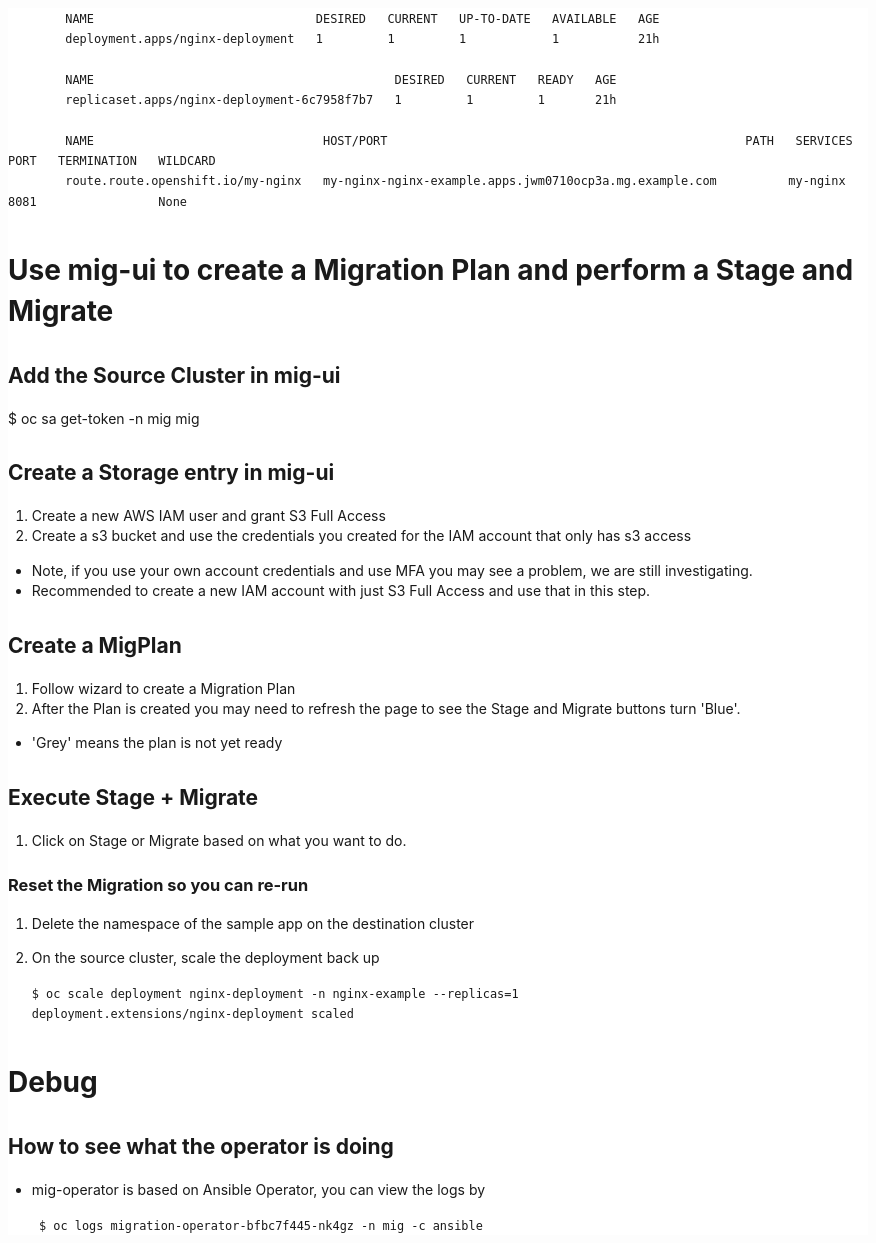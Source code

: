             NAME                               DESIRED   CURRENT   UP-TO-DATE   AVAILABLE   AGE
            deployment.apps/nginx-deployment   1         1         1            1           21h

            NAME                                          DESIRED   CURRENT   READY   AGE
            replicaset.apps/nginx-deployment-6c7958f7b7   1         1         1       21h

            NAME                                HOST/PORT                                                  PATH   SERVICES   PORT   TERMINATION   WILDCARD
            route.route.openshift.io/my-nginx   my-nginx-nginx-example.apps.jwm0710ocp3a.mg.example.com          my-nginx   8081                 None

# Use mig-ui to create a Migration Plan and perform a Stage and Migrate
## Add the Source Cluster in mig-ui
$ oc sa get-token -n mig mig

## Create a Storage entry in mig-ui
1. Create a new AWS IAM user and grant S3 Full Access
1. Create a s3 bucket and use the credentials you created for the IAM account that only has s3 access
 * Note, if you use your own account credentials and use MFA you may see a problem, we are still investigating.
 * Recommended to create a new IAM account with just S3 Full Access and use that in this step.
   
## Create a MigPlan
1. Follow wizard to create a Migration Plan
1. After the Plan is created you may need to refresh the page to see the Stage and Migrate buttons turn 'Blue'.
 * 'Grey' means the plan is not yet ready
## Execute Stage + Migrate
1. Click on Stage or Migrate based on what you want to do.
### Reset the Migration so you can re-run
 1. Delete the namespace of the sample app on the destination cluster
 1. On the source cluster, scale the deployment back up

        $ oc scale deployment nginx-deployment -n nginx-example --replicas=1
        deployment.extensions/nginx-deployment scaled




# Debug
## How to see what the operator is doing
 * mig-operator is based on Ansible Operator, you can view the logs by

        $ oc logs migration-operator-bfbc7f445-nk4gz -n mig -c ansible







